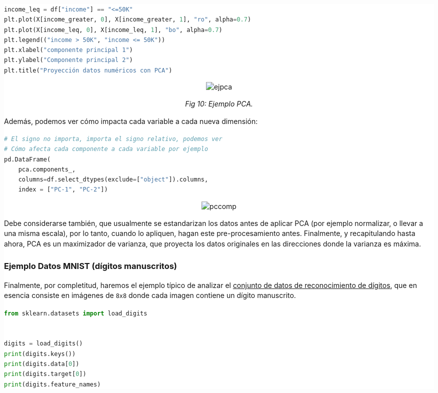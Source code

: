 ```py
income_leq = df["income"] == "<=50K"
plt.plot(X[income_greater, 0], X[income_greater, 1], "ro", alpha=0.7)
plt.plot(X[income_leq, 0], X[income_leq, 1], "bo", alpha=0.7)
plt.legend(("income > 50K", "income <= 50K"))
plt.xlabel("componente principal 1")
plt.ylabel("Componente principal 2")
plt.title("Proyección datos numéricos con PCA")
```

<div align="center">

![ejpca](https://raw.githubusercontent.com/dpalmasan/homepage/master/public/imgs/prueba_ejemplo.png)

_Fig 10: Ejemplo PCA._

</div>

Además, podemos ver cómo impacta cada variable a cada nueva dimensión:

```py
# El signo no importa, importa el signo relativo, podemos ver
# Cómo afecta cada componente a cada variable por ejemplo
pd.DataFrame(
    pca.components_,
    columns=df.select_dtypes(exclude=["object"]).columns,
    index = ["PC-1", "PC-2"])
```

<div align="center">

![pccomp](https://raw.githubusercontent.com/dpalmasan/homepage/master/public/imgs/pca_corr.png)

</div>


Debe considerarse también, que usualmente se estandarizan los datos antes de aplicar PCA (por ejemplo normalizar, o llevar a una misma escala), por lo tanto, cuando lo apliquen, hagan este pre-procesamiento antes. Finalmente, y recapitulando hasta ahora, PCA es un maximizador de varianza, que proyecta los datos originales en las direcciones donde la varianza es máxima.

### Ejemplo Datos MNIST (dígitos manuscritos)

Finalmente, por completitud, haremos el ejemplo típico de analizar el [conjunto de datos de reconocimiento de dígitos](https://archive.ics.uci.edu/ml/datasets/Optical+Recognition+of+Handwritten+Digits), que en esencia consiste en imágenes de `8x8` donde cada imagen contiene un dígito manuscrito.

```py
from sklearn.datasets import load_digits


digits = load_digits()
print(digits.keys())
print(digits.data[0])
print(digits.target[0])
print(digits.feature_names)
```
